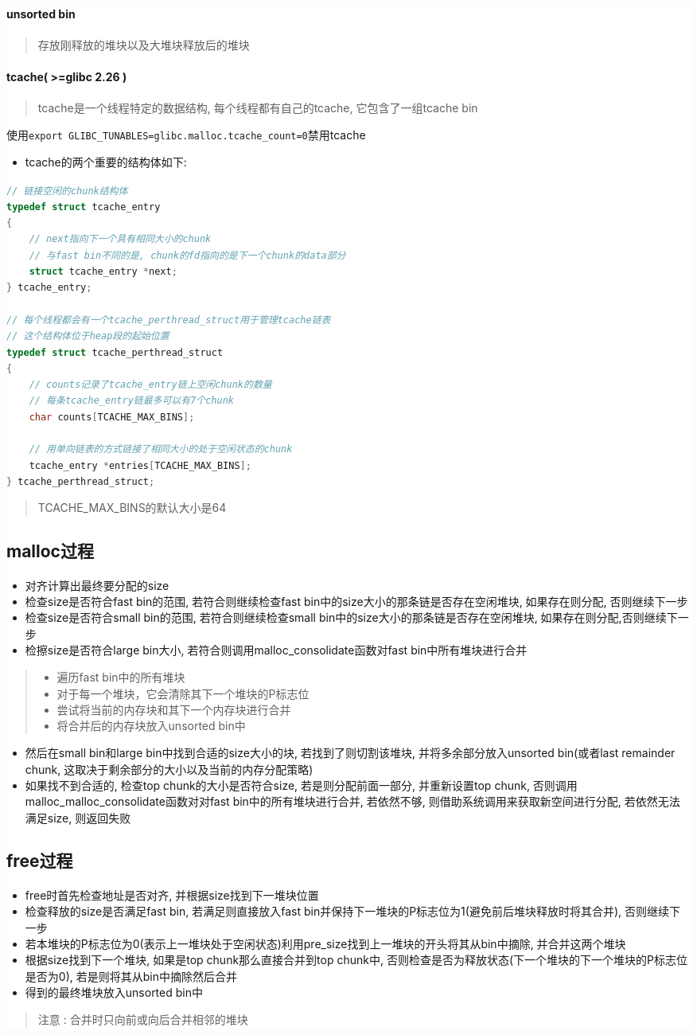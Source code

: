 #### unsorted bin
>   存放刚释放的堆块以及大堆块释放后的堆块

#### tcache( >=glibc 2.26 )
>   tcache是一个线程特定的数据结构, 每个线程都有自己的tcache, 它包含了一组tcache bin

使用`export GLIBC_TUNABLES=glibc.malloc.tcache_count=0`禁用tcache
*   tcache的两个重要的结构体如下:
```C
// 链接空闲的chunk结构体
typedef struct tcache_entry
{
    // next指向下一个具有相同大小的chunk
    // 与fast bin不同的是, chunk的fd指向的是下一个chunk的data部分
    struct tcache_entry *next;
} tcache_entry;

// 每个线程都会有一个tcache_perthread_struct用于管理tcache链表
// 这个结构体位于heap段的起始位置
typedef struct tcache_perthread_struct
{
    // counts记录了tcache_entry链上空闲chunk的数量
    // 每条tcache_entry链最多可以有7个chunk
    char counts[TCACHE_MAX_BINS];
    
    // 用单向链表的方式链接了相同大小的处于空闲状态的chunk
    tcache_entry *entries[TCACHE_MAX_BINS];
} tcache_perthread_struct;
```
>   TCACHE_MAX_BINS的默认大小是64


##  malloc过程
*   对齐计算出最终要分配的size
*   检查size是否符合fast bin的范围, 若符合则继续检查fast bin中的size大小的那条链是否存在空闲堆块, 如果存在则分配, 否则继续下一步
*   检查size是否符合small bin的范围, 若符合则继续检查small bin中的size大小的那条链是否存在空闲堆块, 如果存在则分配,否则继续下一步
*   检擦size是否符合large bin大小, 若符合则调用malloc_consolidate函数对fast bin中所有堆块进行合并
> * 遍历fast bin中的所有堆块
> * 对于每一个堆块，它会清除其下一个堆块的P标志位
> * 尝试将当前的内存块和其下一个内存块进行合并
> * 将合并后的内存块放入unsorted bin中
*   然后在small bin和large bin中找到合适的size大小的块, 若找到了则切割该堆块, 并将多余部分放入unsorted bin(或者last remainder chunk, 这取决于剩余部分的大小以及当前的内存分配策略)
*   如果找不到合适的, 检查top chunk的大小是否符合size, 若是则分配前面一部分, 并重新设置top chunk, 否则调用malloc_malloc_consolidate函数对对fast bin中的所有堆块进行合并, 若依然不够, 则借助系统调用来获取新空间进行分配, 若依然无法满足size, 则返回失败


##  free过程
*   free时首先检查地址是否对齐, 并根据size找到下一堆块位置
*   检查释放的size是否满足fast bin, 若满足则直接放入fast bin并保持下一堆块的P标志位为1(避免前后堆块释放时将其合并), 否则继续下一步
*   若本堆块的P标志位为0(表示上一堆块处于空闲状态)利用pre_size找到上一堆块的开头将其从bin中摘除, 并合并这两个堆块
*   根据size找到下一个堆块, 如果是top chunk那么直接合并到top chunk中, 否则检查是否为释放状态(下一个堆块的下一个堆块的P标志位是否为0), 若是则将其从bin中摘除然后合并
*   得到的最终堆块放入unsorted bin中
>   注意 : 合并时只向前或向后合并相邻的堆块
